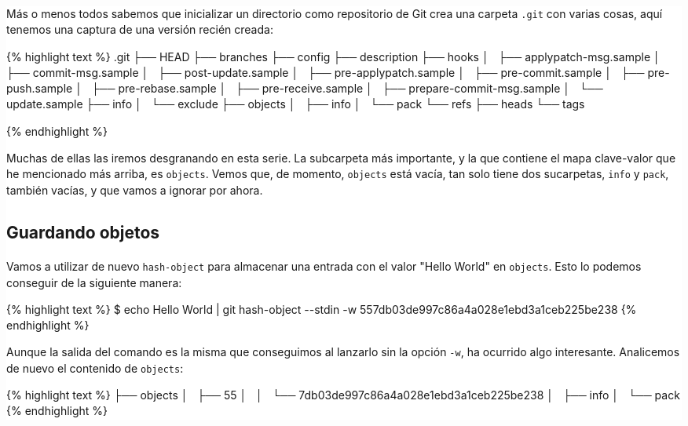 Más o menos todos sabemos que inicializar un directorio como repositorio de Git crea una carpeta `.git` con varias cosas, aquí tenemos una captura de una versión recién creada:

{% highlight text %}
.git
├── HEAD
├── branches
├── config
├── description
├── hooks
│   ├── applypatch-msg.sample
│   ├── commit-msg.sample
│   ├── post-update.sample
│   ├── pre-applypatch.sample
│   ├── pre-commit.sample
│   ├── pre-push.sample
│   ├── pre-rebase.sample
│   ├── pre-receive.sample
│   ├── prepare-commit-msg.sample
│   └── update.sample
├── info
│   └── exclude
├── objects
│   ├── info
│   └── pack
└── refs
    ├── heads
    └── tags

{% endhighlight %}

Muchas de ellas las iremos desgranando en esta serie. La subcarpeta más importante, y la que contiene el mapa clave-valor que he mencionado más arriba, es `objects`. Vemos que, de momento, `objects` está vacía, tan solo tiene dos sucarpetas, `info` y `pack`, también vacías, y que vamos a ignorar por ahora.

## Guardando objetos

Vamos a utilizar de nuevo `hash-object` para almacenar una entrada con el valor "Hello World" en `objects`. Esto lo podemos conseguir de la siguiente manera:

{% highlight text %}
$ echo Hello World | git hash-object --stdin -w
557db03de997c86a4a028e1ebd3a1ceb225be238
{% endhighlight %}

Aunque la salida del comando es la misma que conseguimos al lanzarlo sin la opción `-w`, ha ocurrido algo interesante. Analicemos de nuevo el contenido de `objects`:

{% highlight text %}
├── objects
│   ├── 55
│   │   └── 7db03de997c86a4a028e1ebd3a1ceb225be238
│   ├── info
│   └── pack
{% endhighlight %}
